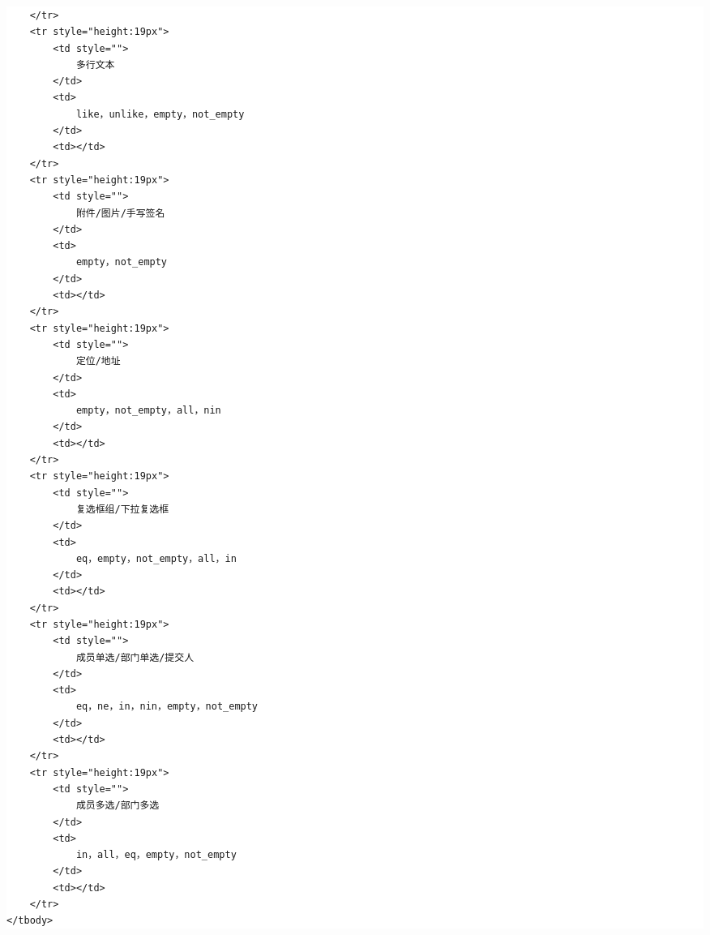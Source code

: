         </tr>
        <tr style="height:19px">
            <td style="">
                多行文本
            </td>
            <td>
                like，unlike，empty，not_empty
            </td>
            <td></td>
        </tr>
        <tr style="height:19px">
            <td style="">
                附件/图片/手写签名
            </td>
            <td>
                empty，not_empty
            </td>
            <td></td>
        </tr>
        <tr style="height:19px">
            <td style="">
                定位/地址
            </td>
            <td>
                empty，not_empty，all，nin
            </td>
            <td></td>
        </tr>
        <tr style="height:19px">
            <td style="">
                复选框组/下拉复选框
            </td>
            <td>
                eq，empty，not_empty，all，in
            </td>
            <td></td>
        </tr>
        <tr style="height:19px">
            <td style="">
                成员单选/部门单选/提交人
            </td>
            <td>
                eq，ne，in，nin，empty，not_empty
            </td>
            <td></td>
        </tr>
        <tr style="height:19px">
            <td style="">
                成员多选/部门多选
            </td>
            <td>
                in，all，eq，empty，not_empty
            </td>
            <td></td>
        </tr>
    </tbody>
</table>
	